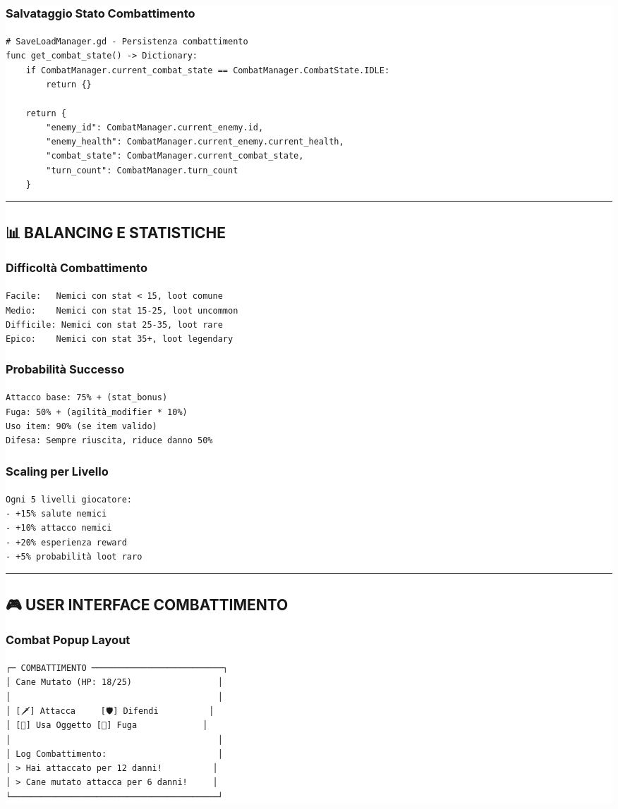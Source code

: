 ### **Salvataggio Stato Combattimento**
```gdscript
# SaveLoadManager.gd - Persistenza combattimento
func get_combat_state() -> Dictionary:
    if CombatManager.current_combat_state == CombatManager.CombatState.IDLE:
        return {}

    return {
        "enemy_id": CombatManager.current_enemy.id,
        "enemy_health": CombatManager.current_enemy.current_health,
        "combat_state": CombatManager.current_combat_state,
        "turn_count": CombatManager.turn_count
    }
```

---

## 📊 **BALANCING E STATISTICHE**

### **Difficoltà Combattimento**
```
Facile:   Nemici con stat < 15, loot comune
Medio:    Nemici con stat 15-25, loot uncommon
Difficile: Nemici con stat 25-35, loot rare
Epico:    Nemici con stat 35+, loot legendary
```

### **Probabilità Successo**
```
Attacco base: 75% + (stat_bonus)
Fuga: 50% + (agilità_modifier * 10%)
Uso item: 90% (se item valido)
Difesa: Sempre riuscita, riduce danno 50%
```

### **Scaling per Livello**
```
Ogni 5 livelli giocatore:
- +15% salute nemici
- +10% attacco nemici
- +20% esperienza reward
- +5% probabilità loot raro
```

---

## 🎮 **USER INTERFACE COMBATTIMENTO**

### **Combat Popup Layout**
```
┌─ COMBATTIMENTO ──────────────────────────┐
│ Cane Mutato (HP: 18/25)                 │
│                                         │
│ [🗡️] Attacca     [🛡️] Difendi          │
│ [🎒] Usa Oggetto [🏃] Fuga             │
│                                         │
│ Log Combattimento:                      │
│ > Hai attaccato per 12 danni!          │
│ > Cane mutato attacca per 6 danni!     │
└─────────────────────────────────────────┘
```
